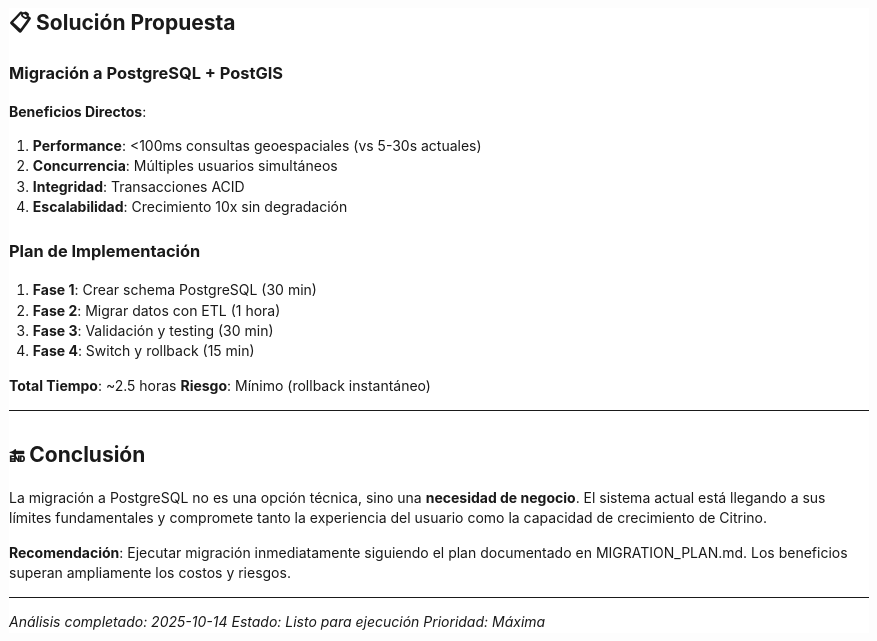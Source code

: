 
## 📋 Solución Propuesta

### Migración a PostgreSQL + PostGIS
**Beneficios Directos**:
1. **Performance**: <100ms consultas geoespaciales (vs 5-30s actuales)
2. **Concurrencia**: Múltiples usuarios simultáneos
3. **Integridad**: Transacciones ACID
4. **Escalabilidad**: Crecimiento 10x sin degradación

### Plan de Implementación
1. **Fase 1**: Crear schema PostgreSQL (30 min)
2. **Fase 2**: Migrar datos con ETL (1 hora)
3. **Fase 3**: Validación y testing (30 min)
4. **Fase 4**: Switch y rollback (15 min)

**Total Tiempo**: ~2.5 horas
**Riesgo**: Mínimo (rollback instantáneo)

---

## 🔚 Conclusión

La migración a PostgreSQL no es una opción técnica, sino una **necesidad de negocio**. El sistema actual está llegando a sus límites fundamentales y compromete tanto la experiencia del usuario como la capacidad de crecimiento de Citrino.

**Recomendación**: Ejecutar migración inmediatamente siguiendo el plan documentado en MIGRATION_PLAN.md. Los beneficios superan ampliamente los costos y riesgos.

---

*Análisis completado: 2025-10-14*
*Estado: Listo para ejecución*
*Prioridad: Máxima*